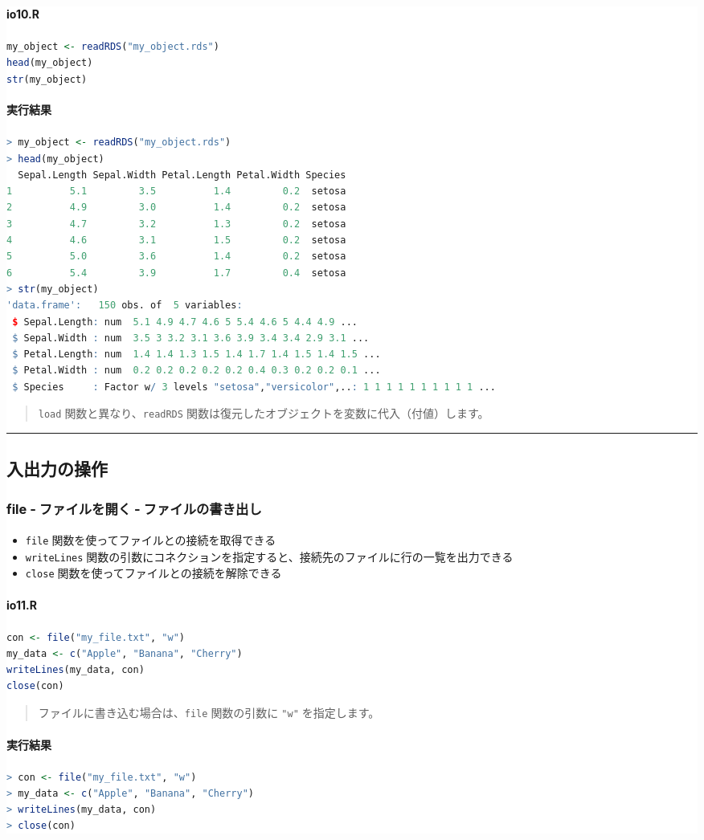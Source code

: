 #### io10.R

```r
my_object <- readRDS("my_object.rds")
head(my_object)
str(my_object)
```

#### 実行結果

```r
> my_object <- readRDS("my_object.rds")
> head(my_object)
  Sepal.Length Sepal.Width Petal.Length Petal.Width Species
1          5.1         3.5          1.4         0.2  setosa
2          4.9         3.0          1.4         0.2  setosa
3          4.7         3.2          1.3         0.2  setosa
4          4.6         3.1          1.5         0.2  setosa
5          5.0         3.6          1.4         0.2  setosa
6          5.4         3.9          1.7         0.4  setosa
> str(my_object)
'data.frame':	150 obs. of  5 variables:
 $ Sepal.Length: num  5.1 4.9 4.7 4.6 5 5.4 4.6 5 4.4 4.9 ...
 $ Sepal.Width : num  3.5 3 3.2 3.1 3.6 3.9 3.4 3.4 2.9 3.1 ...
 $ Petal.Length: num  1.4 1.4 1.3 1.5 1.4 1.7 1.4 1.5 1.4 1.5 ...
 $ Petal.Width : num  0.2 0.2 0.2 0.2 0.2 0.4 0.3 0.2 0.2 0.1 ...
 $ Species     : Factor w/ 3 levels "setosa","versicolor",..: 1 1 1 1 1 1 1 1 1 1 ...
```

> `load` 関数と異なり、`readRDS` 関数は復元したオブジェクトを変数に代入（付値）します。

---

## 入出力の操作

### file - ファイルを開く - ファイルの書き出し

* `file` 関数を使ってファイルとの接続を取得できる
* `writeLines` 関数の引数にコネクションを指定すると、接続先のファイルに行の一覧を出力できる
* `close` 関数を使ってファイルとの接続を解除できる

#### io11.R

```r
con <- file("my_file.txt", "w")
my_data <- c("Apple", "Banana", "Cherry")
writeLines(my_data, con)
close(con)
```

> ファイルに書き込む場合は、`file` 関数の引数に `"w"` を指定します。

#### 実行結果

```r
> con <- file("my_file.txt", "w")
> my_data <- c("Apple", "Banana", "Cherry")
> writeLines(my_data, con)
> close(con)
```
